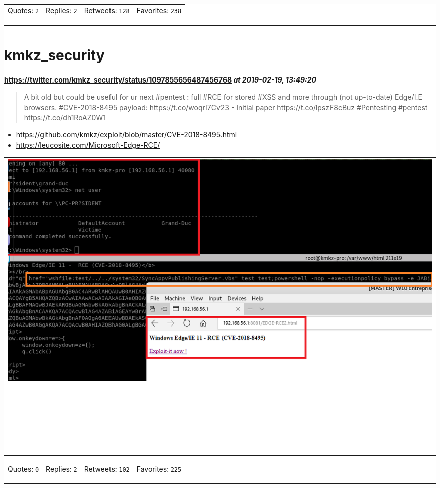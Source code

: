 <table><tr>
<td>Quotes: <code>2</code></td>
<td>Replies: <code>2</code></td>
<td>Retweets: <code>128</code></td>
<td>Favorites: <code>238</code></td>
</tr></table>

---

# kmkz_security
**https://twitter.com/kmkz_security/status/1097855656487456768 _at 2019-02-19, 13:49:20_**
<blockquote>
A bit old but could be useful for ur next #pentest : full #RCE for stored #XSS and more through (not up-to-date) Edge/I.E browsers. #CVE-2018-8495 payload: https://t.co/woqrI7Cv23  - Initial paper https://t.co/lpszF8cBuz  #Pentesting #pentest https://t.co/dh1RoAZ0W1
</blockquote>

* https://github.com/kmkz/exploit/blob/master/CVE-2018-8495.html
* https://leucosite.com/Microsoft-Edge-RCE/

<table><tr>
<td><img src="pictures/086d95866345e6e17f5549a28dea9dee77c025ced507cf9500aa21bd016b281f.jpg" alt="086d95866345e6e17f5549a28dea9dee77c025ced507cf9500aa21bd016b281f.jpg"></td>
</table></tr>
<table><tr>
<td>Quotes: <code>0</code></td>
<td>Replies: <code>2</code></td>
<td>Retweets: <code>102</code></td>
<td>Favorites: <code>225</code></td>
</tr></table>

---